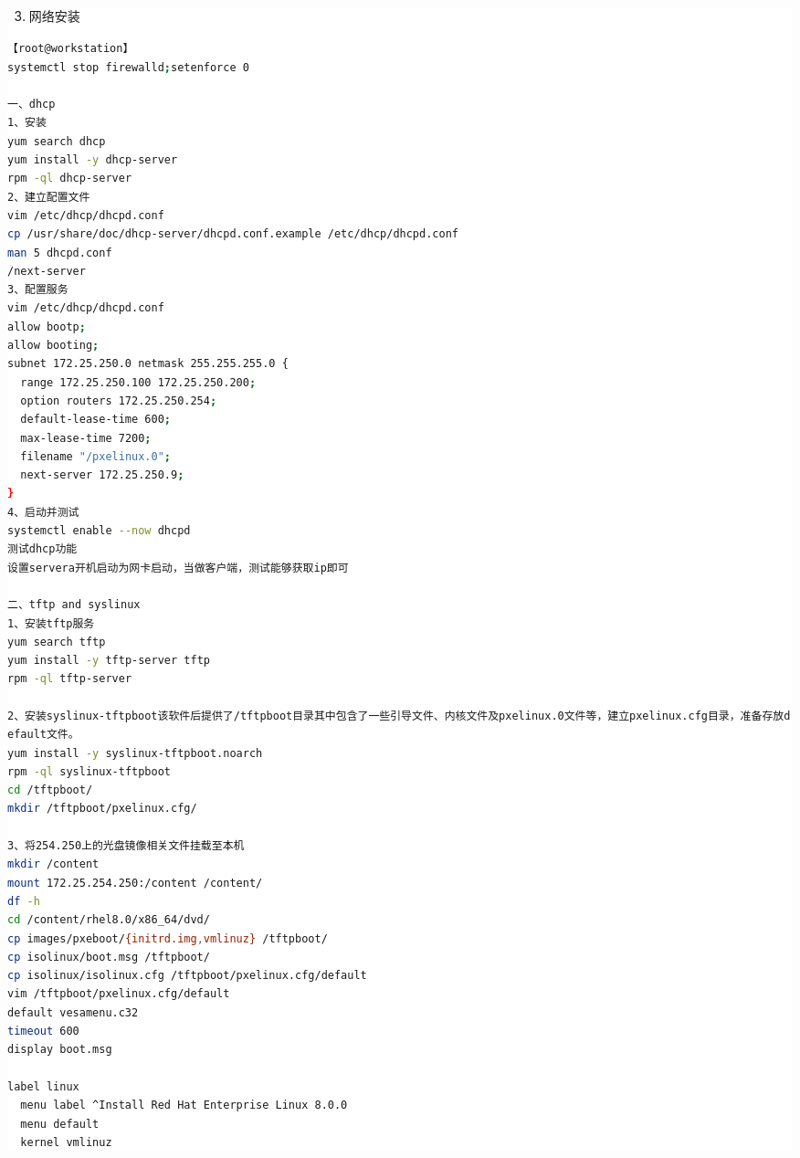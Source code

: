 3. 网络安装




```bash
【root@workstation】
systemctl stop firewalld;setenforce 0

一、dhcp
1、安装
yum search dhcp
yum install -y dhcp-server
rpm -ql dhcp-server
2、建立配置文件
vim /etc/dhcp/dhcpd.conf 
cp /usr/share/doc/dhcp-server/dhcpd.conf.example /etc/dhcp/dhcpd.conf
man 5 dhcpd.conf
/next-server
3、配置服务
vim /etc/dhcp/dhcpd.conf
allow bootp;
allow booting;
subnet 172.25.250.0 netmask 255.255.255.0 {
  range 172.25.250.100 172.25.250.200;
  option routers 172.25.250.254;
  default-lease-time 600;
  max-lease-time 7200;
  filename "/pxelinux.0";
  next-server 172.25.250.9;
}
4、启动并测试
systemctl enable --now dhcpd
测试dhcp功能
设置servera开机启动为网卡启动，当做客户端，测试能够获取ip即可

二、tftp and syslinux
1、安装tftp服务
yum search tftp
yum install -y tftp-server tftp
rpm -ql tftp-server

2、安装syslinux-tftpboot该软件后提供了/tftpboot目录其中包含了一些引导文件、内核文件及pxelinux.0文件等，建立pxelinux.cfg目录，准备存放default文件。
yum install -y syslinux-tftpboot.noarch
rpm -ql syslinux-tftpboot
cd /tftpboot/
mkdir /tftpboot/pxelinux.cfg/

3、将254.250上的光盘镜像相关文件挂载至本机
mkdir /content
mount 172.25.254.250:/content /content/
df -h
cd /content/rhel8.0/x86_64/dvd/
cp images/pxeboot/{initrd.img,vmlinuz} /tftpboot/
cp isolinux/boot.msg /tftpboot/
cp isolinux/isolinux.cfg /tftpboot/pxelinux.cfg/default
vim /tftpboot/pxelinux.cfg/default 
default vesamenu.c32 
timeout 600
display boot.msg

label linux
  menu label ^Install Red Hat Enterprise Linux 8.0.0
  menu default
  kernel vmlinuz
```